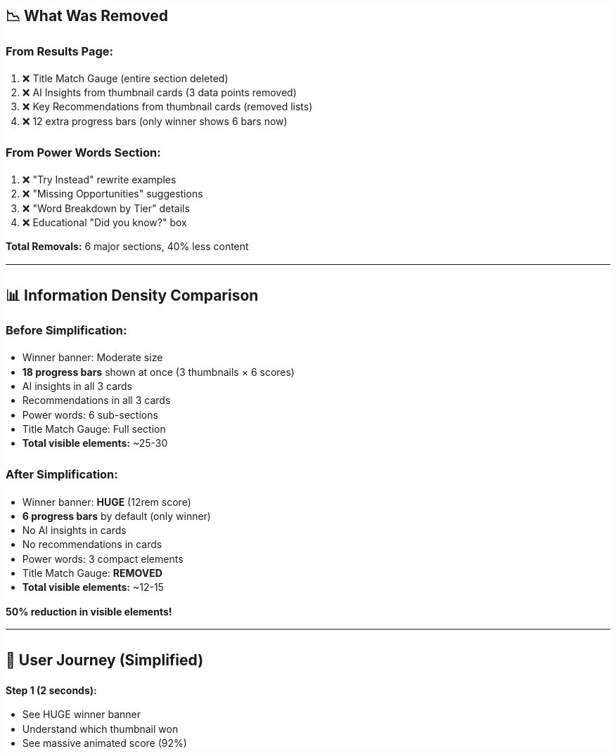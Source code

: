 
## 📉 **What Was Removed**

### From Results Page:
1. ❌ Title Match Gauge (entire section deleted)
2. ❌ AI Insights from thumbnail cards (3 data points removed)
3. ❌ Key Recommendations from thumbnail cards (removed lists)
4. ❌ 12 extra progress bars (only winner shows 6 bars now)

### From Power Words Section:
1. ❌ "Try Instead" rewrite examples
2. ❌ "Missing Opportunities" suggestions
3. ❌ "Word Breakdown by Tier" details
4. ❌ Educational "Did you know?" box

**Total Removals:** 6 major sections, 40% less content

---

## 📊 **Information Density Comparison**

### Before Simplification:
- Winner banner: Moderate size
- **18 progress bars** shown at once (3 thumbnails × 6 scores)
- AI insights in all 3 cards
- Recommendations in all 3 cards
- Power words: 6 sub-sections
- Title Match Gauge: Full section
- **Total visible elements:** ~25-30

### After Simplification:
- Winner banner: **HUGE** (12rem score)
- **6 progress bars** by default (only winner)
- No AI insights in cards
- No recommendations in cards
- Power words: 3 compact elements
- Title Match Gauge: **REMOVED**
- **Total visible elements:** ~12-15

**50% reduction in visible elements!**

---

## 🎯 **User Journey (Simplified)**

**Step 1 (2 seconds):**
- See HUGE winner banner
- Understand which thumbnail won
- See massive animated score (92%)

